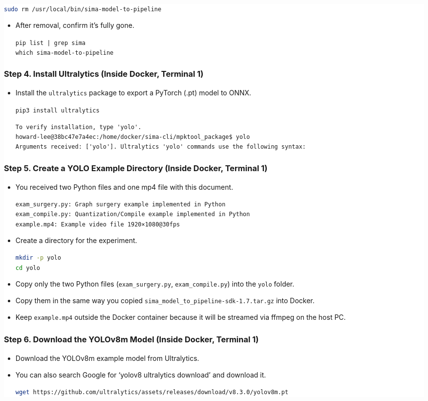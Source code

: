   ```bash
  sudo rm /usr/local/bin/sima-model-to-pipeline
  ```

* After removal, confirm it’s fully gone.

  ```text
  pip list | grep sima
  which sima-model-to-pipeline
  ```

### Step 4. Install Ultralytics (Inside Docker, Terminal 1)

* Install the `ultralytics` package to export a PyTorch (.pt) model to ONNX.

  ```bash
  pip3 install ultralytics
  ```

  ```text
  To verify installation, type 'yolo'.
  howard-lee@38bc47e7a4ec:/home/docker/sima-cli/mpktool_package$ yolo
  Arguments received: ['yolo']. Ultralytics 'yolo' commands use the following syntax:
  ```

### Step 5. Create a YOLO Example Directory (Inside Docker, Terminal 1)

* You received two Python files and one mp4 file with this document.

  ```text
  exam_surgery.py: Graph surgery example implemented in Python
  exam_compile.py: Quantization/Compile example implemented in Python
  example.mp4: Example video file 1920×1080@30fps
  ```

* Create a directory for the experiment.

  ```bash
  mkdir -p yolo
  cd yolo
  ```

* Copy only the two Python files (`exam_surgery.py`, `exam_compile.py`) into the `yolo` folder.

* Copy them in the same way you copied `sima_model_to_pipeline-sdk-1.7.tar.gz` into Docker.

* Keep `example.mp4` outside the Docker container because it will be streamed via ffmpeg on the host PC.

### Step 6. Download the YOLOv8m Model (Inside Docker, Terminal 1)

* Download the YOLOv8m example model from Ultralytics.

* You can also search Google for ‘yolov8 ultralytics download’ and download it.

  ```bash
  wget https://github.com/ultralytics/assets/releases/download/v8.3.0/yolov8m.pt
  ```
